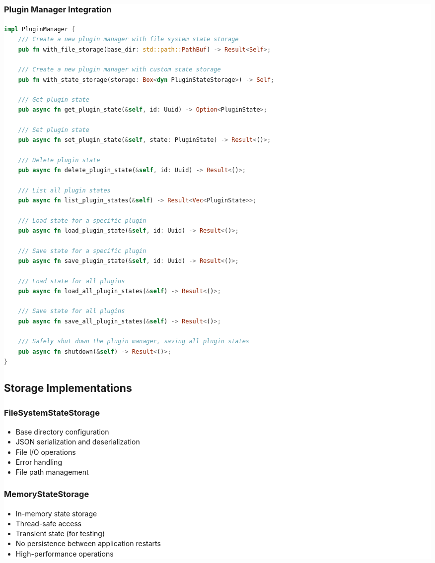 ### Plugin Manager Integration
```rust
impl PluginManager {
    /// Create a new plugin manager with file system state storage
    pub fn with_file_storage(base_dir: std::path::PathBuf) -> Result<Self>;

    /// Create a new plugin manager with custom state storage
    pub fn with_state_storage(storage: Box<dyn PluginStateStorage>) -> Self;
    
    /// Get plugin state
    pub async fn get_plugin_state(&self, id: Uuid) -> Option<PluginState>;
    
    /// Set plugin state
    pub async fn set_plugin_state(&self, state: PluginState) -> Result<()>;
    
    /// Delete plugin state
    pub async fn delete_plugin_state(&self, id: Uuid) -> Result<()>;
    
    /// List all plugin states
    pub async fn list_plugin_states(&self) -> Result<Vec<PluginState>>;
    
    /// Load state for a specific plugin
    pub async fn load_plugin_state(&self, id: Uuid) -> Result<()>;
    
    /// Save state for a specific plugin
    pub async fn save_plugin_state(&self, id: Uuid) -> Result<()>;
    
    /// Load state for all plugins
    pub async fn load_all_plugin_states(&self) -> Result<()>;
    
    /// Save state for all plugins
    pub async fn save_all_plugin_states(&self) -> Result<()>;
    
    /// Safely shut down the plugin manager, saving all plugin states
    pub async fn shutdown(&self) -> Result<()>;
}
```

## Storage Implementations

### FileSystemStateStorage
- Base directory configuration
- JSON serialization and deserialization
- File I/O operations
- Error handling
- File path management

### MemoryStateStorage
- In-memory state storage
- Thread-safe access
- Transient state (for testing)
- No persistence between application restarts
- High-performance operations
